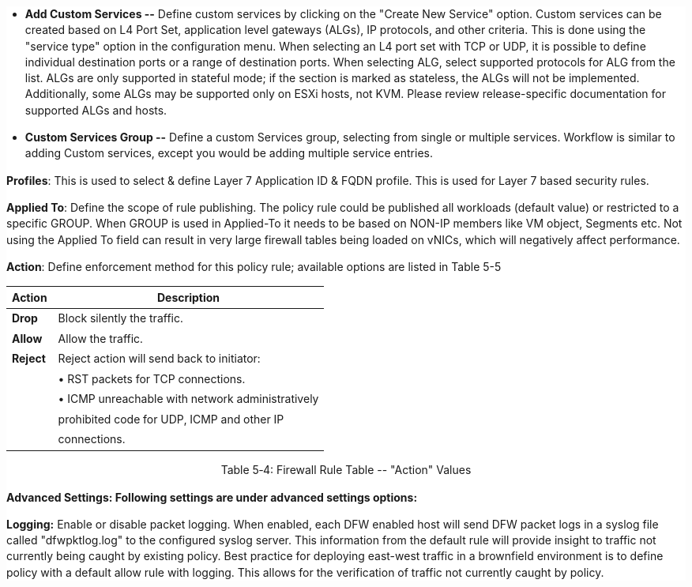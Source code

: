 -   **Add Custom Services --** Define custom services by clicking on the
    "Create New Service" option. Custom services can be created based on
    L4 Port Set, application level gateways (ALGs), IP protocols, and
    other criteria. This is done using the "service type" option in the
    configuration menu. When selecting an L4 port set with TCP or UDP,
    it is possible to define individual destination ports or a range of
    destination ports. When selecting ALG, select supported protocols
    for ALG from the list. ALGs are only supported in stateful mode; if
    the section is marked as stateless, the ALGs will not be
    implemented. Additionally, some ALGs may be supported only on ESXi
    hosts, not KVM. Please review release-specific documentation for
    supported ALGs and hosts.

-   **Custom Services Group --** Define a custom Services group,
    selecting from single or multiple services. Workflow is similar to
    adding Custom services, except you would be adding multiple service
    entries.

**Profiles**: This is used to select & define Layer 7 Application ID &
FQDN profile. This is used for Layer 7 based security rules.

**Applied To**: Define the scope of rule publishing. The policy rule
could be published all workloads (default value) or restricted to a
specific GROUP. When GROUP is used in Applied-To it needs to be based on
NON-IP members like VM object, Segments etc. Not using the Applied To
field can result in very large firewall tables being loaded on vNICs,
which will negatively affect performance.

**Action**: Define enforcement method for this policy rule; available
options are listed in Table 5-5


| **Action** | **Description**                                        |
|------------|--------------------------------------------------------|
| **Drop**   | Block silently the traffic.                            |
| **Allow**  | Allow the traffic.                                     |
| **Reject** | Reject action will send back to initiator:             |
|            | • RST packets for TCP connections.                     |
|            | • ICMP unreachable with network administratively       |
|            | prohibited code for UDP, ICMP and other IP             |
|            | connections.                                           |

<p align="center">
Table 5‑4: Firewall Rule Table -- "Action" Values
</p>

**Advanced Settings: Following settings are under advanced settings
options:**

 **Logging:** Enable or disable packet logging. When enabled, each DFW
 enabled host will send DFW packet logs in a syslog file called
 "dfwpktlog.log" to the configured syslog server. This information from
 the default rule will provide insight to traffic not currently being
 caught by existing policy. Best practice for deploying east-west
 traffic in a brownfield environment is to define policy with a default
 allow rule with logging. This allows for the verification of traffic
 not currently caught by policy.
